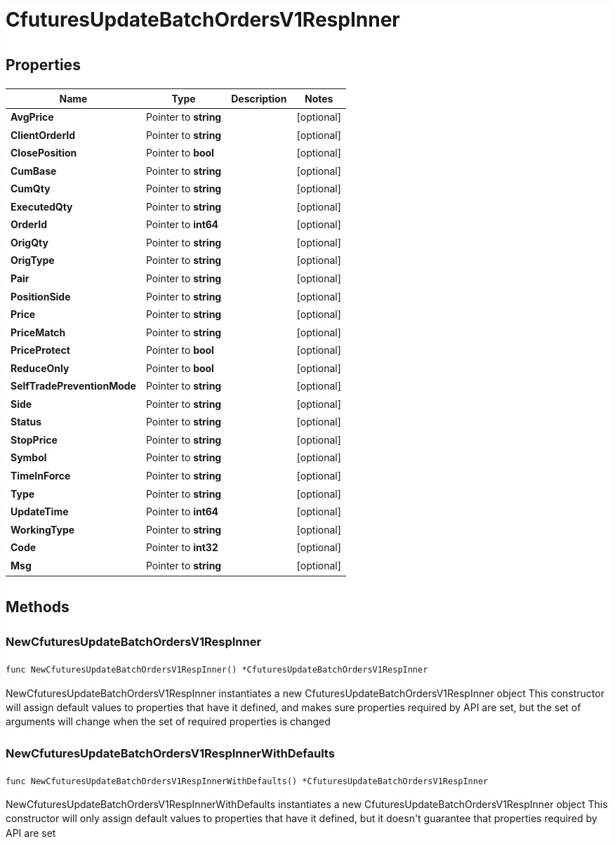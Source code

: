 # CfuturesUpdateBatchOrdersV1RespInner

## Properties

Name | Type | Description | Notes
------------ | ------------- | ------------- | -------------
**AvgPrice** | Pointer to **string** |  | [optional] 
**ClientOrderId** | Pointer to **string** |  | [optional] 
**ClosePosition** | Pointer to **bool** |  | [optional] 
**CumBase** | Pointer to **string** |  | [optional] 
**CumQty** | Pointer to **string** |  | [optional] 
**ExecutedQty** | Pointer to **string** |  | [optional] 
**OrderId** | Pointer to **int64** |  | [optional] 
**OrigQty** | Pointer to **string** |  | [optional] 
**OrigType** | Pointer to **string** |  | [optional] 
**Pair** | Pointer to **string** |  | [optional] 
**PositionSide** | Pointer to **string** |  | [optional] 
**Price** | Pointer to **string** |  | [optional] 
**PriceMatch** | Pointer to **string** |  | [optional] 
**PriceProtect** | Pointer to **bool** |  | [optional] 
**ReduceOnly** | Pointer to **bool** |  | [optional] 
**SelfTradePreventionMode** | Pointer to **string** |  | [optional] 
**Side** | Pointer to **string** |  | [optional] 
**Status** | Pointer to **string** |  | [optional] 
**StopPrice** | Pointer to **string** |  | [optional] 
**Symbol** | Pointer to **string** |  | [optional] 
**TimeInForce** | Pointer to **string** |  | [optional] 
**Type** | Pointer to **string** |  | [optional] 
**UpdateTime** | Pointer to **int64** |  | [optional] 
**WorkingType** | Pointer to **string** |  | [optional] 
**Code** | Pointer to **int32** |  | [optional] 
**Msg** | Pointer to **string** |  | [optional] 

## Methods

### NewCfuturesUpdateBatchOrdersV1RespInner

`func NewCfuturesUpdateBatchOrdersV1RespInner() *CfuturesUpdateBatchOrdersV1RespInner`

NewCfuturesUpdateBatchOrdersV1RespInner instantiates a new CfuturesUpdateBatchOrdersV1RespInner object
This constructor will assign default values to properties that have it defined,
and makes sure properties required by API are set, but the set of arguments
will change when the set of required properties is changed

### NewCfuturesUpdateBatchOrdersV1RespInnerWithDefaults

`func NewCfuturesUpdateBatchOrdersV1RespInnerWithDefaults() *CfuturesUpdateBatchOrdersV1RespInner`

NewCfuturesUpdateBatchOrdersV1RespInnerWithDefaults instantiates a new CfuturesUpdateBatchOrdersV1RespInner object
This constructor will only assign default values to properties that have it defined,
but it doesn't guarantee that properties required by API are set
